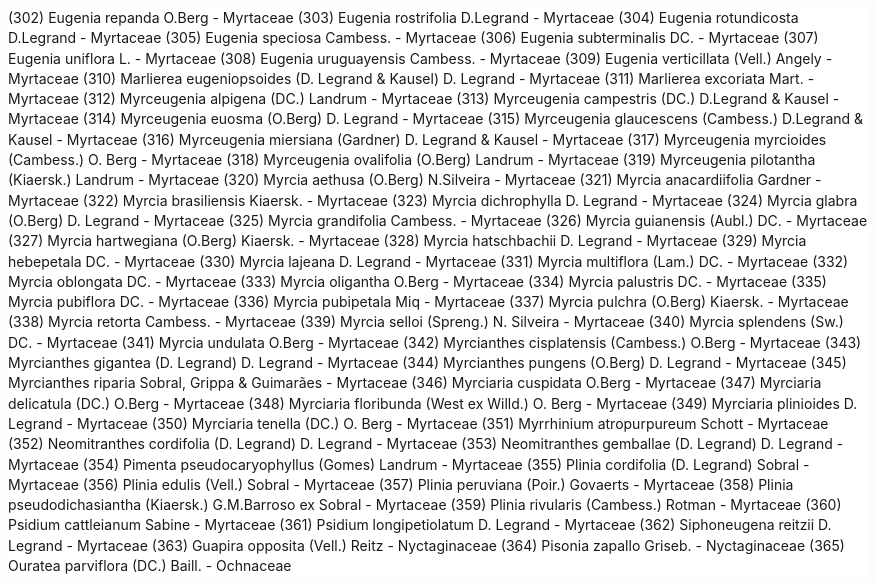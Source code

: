(302)  Eugenia repanda O.Berg - Myrtaceae
(303)  Eugenia rostrifolia D.Legrand - Myrtaceae
(304)  Eugenia rotundicosta D.Legrand - Myrtaceae
(305)  Eugenia speciosa Cambess. - Myrtaceae
(306)  Eugenia subterminalis DC. - Myrtaceae
(307)  Eugenia uniflora L. - Myrtaceae
(308)  Eugenia uruguayensis Cambess. - Myrtaceae
(309)  Eugenia verticillata (Vell.) Angely - Myrtaceae
(310)  Marlierea eugeniopsoides (D. Legrand & Kausel) D. Legrand - Myrtaceae
(311)  Marlierea excoriata Mart. - Myrtaceae
(312)  Myrceugenia alpigena (DC.) Landrum - Myrtaceae
(313)  Myrceugenia campestris (DC.) D.Legrand & Kausel - Myrtaceae
(314)  Myrceugenia euosma (O.Berg) D. Legrand - Myrtaceae
(315)  Myrceugenia glaucescens (Cambess.) D.Legrand & Kausel - Myrtaceae
(316)  Myrceugenia miersiana (Gardner) D. Legrand & Kausel - Myrtaceae
(317)  Myrceugenia myrcioides (Cambess.) O. Berg - Myrtaceae
(318)  Myrceugenia ovalifolia (O.Berg) Landrum - Myrtaceae
(319)  Myrceugenia pilotantha (Kiaersk.) Landrum - Myrtaceae
(320)  Myrcia aethusa (O.Berg) N.Silveira - Myrtaceae
(321)  Myrcia anacardiifolia Gardner - Myrtaceae
(322)  Myrcia brasiliensis Kiaersk. - Myrtaceae
(323)  Myrcia dichrophylla D. Legrand - Myrtaceae
(324)  Myrcia glabra (O.Berg) D. Legrand - Myrtaceae
(325)  Myrcia grandifolia Cambess. - Myrtaceae
(326)  Myrcia guianensis (Aubl.) DC. - Myrtaceae
(327)  Myrcia hartwegiana (O.Berg) Kiaersk. - Myrtaceae
(328)  Myrcia hatschbachii D. Legrand - Myrtaceae
(329)  Myrcia hebepetala DC. - Myrtaceae
(330)  Myrcia lajeana D. Legrand - Myrtaceae
(331)  Myrcia multiflora (Lam.) DC. - Myrtaceae
(332)  Myrcia oblongata DC. - Myrtaceae
(333)  Myrcia oligantha O.Berg - Myrtaceae
(334)  Myrcia palustris DC. - Myrtaceae
(335)  Myrcia pubiflora DC. - Myrtaceae
(336)  Myrcia pubipetala Miq - Myrtaceae
(337)  Myrcia pulchra (O.Berg) Kiaersk. - Myrtaceae
(338)  Myrcia retorta Cambess. - Myrtaceae
(339)  Myrcia selloi (Spreng.) N. Silveira - Myrtaceae
(340)  Myrcia splendens (Sw.) DC. - Myrtaceae
(341)  Myrcia undulata O.Berg - Myrtaceae
(342)  Myrcianthes cisplatensis (Cambess.) O.Berg - Myrtaceae
(343)  Myrcianthes gigantea (D. Legrand) D. Legrand - Myrtaceae
(344)  Myrcianthes pungens (O.Berg) D. Legrand - Myrtaceae
(345)  Myrcianthes riparia Sobral, Grippa & Guimarães - Myrtaceae
(346)  Myrciaria cuspidata O.Berg - Myrtaceae
(347)  Myrciaria delicatula (DC.) O.Berg - Myrtaceae
(348)  Myrciaria floribunda (West ex Willd.) O. Berg - Myrtaceae
(349)  Myrciaria plinioides D. Legrand - Myrtaceae
(350)  Myrciaria tenella (DC.) O. Berg - Myrtaceae
(351)  Myrrhinium atropurpureum Schott - Myrtaceae
(352)  Neomitranthes cordifolia (D. Legrand) D. Legrand - Myrtaceae
(353)  Neomitranthes gemballae (D. Legrand) D. Legrand - Myrtaceae
(354)  Pimenta pseudocaryophyllus (Gomes) Landrum - Myrtaceae
(355)  Plinia cordifolia (D. Legrand) Sobral - Myrtaceae
(356)  Plinia edulis (Vell.) Sobral - Myrtaceae
(357)  Plinia peruviana (Poir.) Govaerts - Myrtaceae
(358)  Plinia pseudodichasiantha (Kiaersk.) G.M.Barroso ex Sobral - Myrtaceae
(359)  Plinia rivularis (Cambess.) Rotman - Myrtaceae
(360)  Psidium cattleianum Sabine - Myrtaceae
(361)  Psidium longipetiolatum D. Legrand - Myrtaceae
(362)  Siphoneugena reitzii D. Legrand - Myrtaceae
(363)  Guapira opposita (Vell.) Reitz - Nyctaginaceae
(364)  Pisonia zapallo Griseb. - Nyctaginaceae
(365)  Ouratea parviflora (DC.) Baill. - Ochnaceae